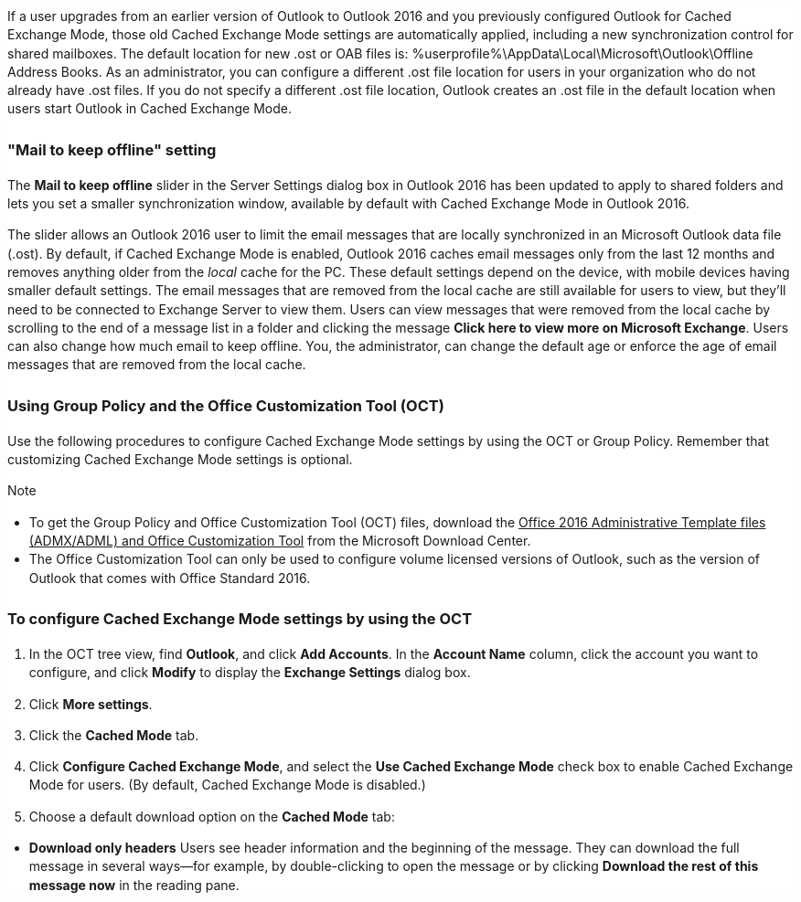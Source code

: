 If a user upgrades from an earlier version of Outlook to Outlook 2016 and you previously configured Outlook for Cached Exchange Mode, those old Cached Exchange Mode settings are automatically applied, including a new synchronization control for shared mailboxes. The default location for new .ost or OAB files is: %userprofile%\AppData\Local\Microsoft\Outlook\Offline Address Books. As an administrator, you can configure a different .ost file location for users in your organization who do not already have .ost files. If you do not specify a different .ost file location, Outlook creates an .ost file in the default location when users start Outlook in Cached Exchange Mode.

### "Mail to keep offline" setting

The **Mail to keep offline** slider in the Server Settings dialog box in Outlook 2016 has been updated to apply to shared folders and lets you set a smaller synchronization window, available by default with Cached Exchange Mode in Outlook 2016. 

The slider allows an Outlook 2016 user to limit the email messages that are locally synchronized in an Microsoft Outlook data file (.ost). By default, if Cached Exchange Mode is enabled, Outlook 2016 caches email messages only from the last 12 months and removes anything older from the *local* cache for the PC. These default settings depend on the device, with mobile devices having smaller default settings. The email messages that are removed from the local cache are still available for users to view, but they’ll need to be connected to Exchange Server to view them. Users can view messages that were removed from the local cache by scrolling to the end of a message list in a folder and clicking the message **Click here to view more on Microsoft Exchange**. Users can also change how much email to keep offline. You, the administrator, can change the default age or enforce the age of email messages that are removed from the local cache.

### Using Group Policy and the Office Customization Tool (OCT)

Use the following procedures to configure Cached Exchange Mode settings by using the OCT or Group Policy. Remember that customizing Cached Exchange Mode settings is optional.

> [!NOTE]
> - To get the Group Policy and Office Customization Tool (OCT) files, download the [Office 2016 Administrative Template files (ADMX/ADML) and Office Customization Tool](https://www.microsoft.com/download/details.aspx?id=49030) from the Microsoft Download Center.
> - The Office Customization Tool can only be used to configure volume licensed versions of Outlook, such as the version of Outlook that comes with Office Standard 2016.
  
### To configure Cached Exchange Mode settings by using the OCT

1. In the OCT tree view, find **Outlook**, and click **Add Accounts**. In the **Account Name** column, click the account you want to configure, and click **Modify** to display the **Exchange Settings** dialog box. 
    
2. Click **More settings**.
    
3. Click the **Cached Mode** tab. 
    
4. Click **Configure Cached Exchange Mode**, and select the **Use Cached Exchange Mode** check box to enable Cached Exchange Mode for users. (By default, Cached Exchange Mode is disabled.) 
    
5. Choose a default download option on the **Cached Mode** tab: 
    
  - **Download only headers** Users see header information and the beginning of the message. They can download the full message in several ways—for example, by double-clicking to open the message or by clicking **Download the rest of this message now** in the reading pane. 
    